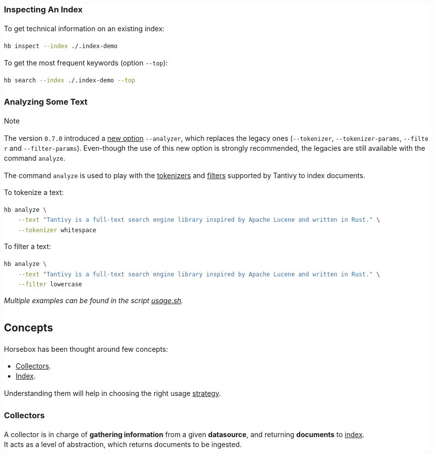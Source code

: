 ### Inspecting An Index

To get technical information on an existing index:

```bash
hb inspect --index ./.index-demo
```

To get the most frequent keywords (option `--top`):

```bash
hb search --index ./.index-demo --top
```

### Analyzing Some Text

> [!NOTE]
> The version `0.7.0` introduced a [new option](#using-a-custom-analyzer) `--analyzer`, which replaces the legacy ones (`--tokenizer`, `--tokenizer-params`, `--filter` and `--filter-params`). Even-though the use of this new option is strongly recommended, the legacies are still available with the command `analyze`.

The command `analyze` is used to play with the [tokenizers](https://docs.rs/tantivy/latest/tantivy/tokenizer/trait.Tokenizer.html) and [filters](https://docs.rs/tantivy/latest/tantivy/tokenizer/trait.TokenFilter.html) supported by Tantivy to index documents.

To tokenize a text:

```bash
hb analyze \
    --text "Tantivy is a full-text search engine library inspired by Apache Lucene and written in Rust." \
    --tokenizer whitespace
```

To filter a text:

```bash
hb analyze \
    --text "Tantivy is a full-text search engine library inspired by Apache Lucene and written in Rust." \
    --filter lowercase
```

*Multiple examples can be found in the script [usage.sh](./demo/usage.sh).*

## Concepts

Horsebox has been thought around few concepts:

- [Collectors](#collectors).
- [Index](#index).

Understanding them will help in choosing the right usage [strategy](#strategies).

### Collectors

A collector is in charge of **gathering information** from a given **datasource**, and returning **documents** to [index](#index).  
It acts as a level of abstraction, which returns documents to be ingested.


[^4]: Run the command `hb schema` for a full description.
[^5]: See <https://github.com/quickwit-oss/tantivy/issues/2576>.  
[^6]: Even though Tantivy implements it with [FuzzyTermQuery](https://docs.rs/tantivy/latest/tantivy/query/struct.FuzzyTermQuery.html).  
[^11]: See <https://docs.rs/tantivy/latest/tantivy/query/struct.Explanation.html>.
[^8]: Using the tokenizer [simple](https://docs.rs/tantivy/latest/tantivy/tokenizer/struct.SimpleTokenizer.html).  
[^9]: Using the filter [remove_long](https://docs.rs/tantivy/latest/tantivy/tokenizer/struct.RemoveLongFilter.html).  
[^10]: Using the filter [lowercase](https://docs.rs/tantivy/latest/tantivy/tokenizer/struct.LowerCaser.html).
[^7]: The normalization of a string consists in replacing the accented characters by their non-accented equivalent, and converting Unicode escaped characters. This is a CPU intensive process, which may not be required for some datasources.